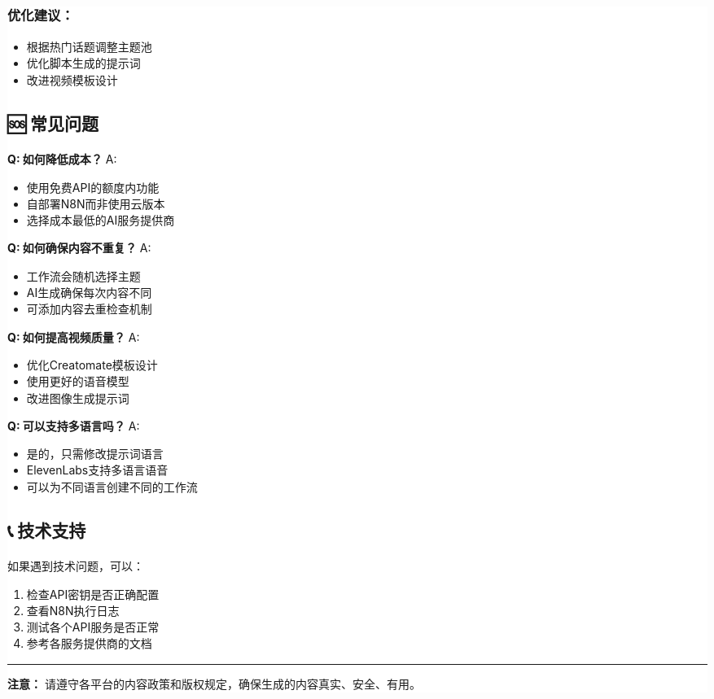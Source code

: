 ### 优化建议：
- 根据热门话题调整主题池
- 优化脚本生成的提示词
- 改进视频模板设计

## 🆘 常见问题

**Q: 如何降低成本？**
A: 
- 使用免费API的额度内功能
- 自部署N8N而非使用云版本
- 选择成本最低的AI服务提供商

**Q: 如何确保内容不重复？**
A: 
- 工作流会随机选择主题
- AI生成确保每次内容不同
- 可添加内容去重检查机制

**Q: 如何提高视频质量？**
A: 
- 优化Creatomate模板设计
- 使用更好的语音模型
- 改进图像生成提示词

**Q: 可以支持多语言吗？**
A: 
- 是的，只需修改提示词语言
- ElevenLabs支持多语言语音
- 可以为不同语言创建不同的工作流

## 📞 技术支持

如果遇到技术问题，可以：
1. 检查API密钥是否正确配置
2. 查看N8N执行日志
3. 测试各个API服务是否正常
4. 参考各服务提供商的文档

---

**注意：** 请遵守各平台的内容政策和版权规定，确保生成的内容真实、安全、有用。